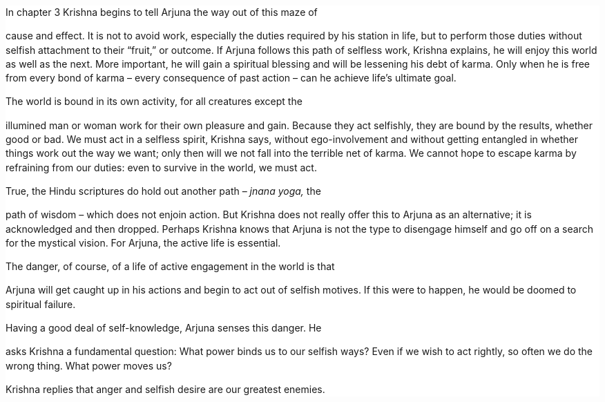 In chapter 3 Krishna begins to tell Arjuna the way out of this maze of

cause and effect. It is not to avoid work, especially the duties required by
his station in life, but to perform those duties without selfish attachment to
their “fruit,” or outcome. If Arjuna follows this path of selfless work,
Krishna explains, he will enjoy this world as well as the next. More
important, he will gain a spiritual blessing and will be lessening his debt of
karma. Only when he is free from every bond of karma – every
consequence of past action – can he achieve life’s ultimate goal.

The world is bound in its own activity, for all creatures except the

illumined man or woman work for their own pleasure and gain. Because
they act selfishly, they are bound by the results, whether good or bad. We
must act in a selfless spirit, Krishna says, without ego-involvement and
without getting entangled in whether things work out the way we want;
only then will we not fall into the terrible net of karma. We cannot hope to
escape karma by refraining from our duties: even to survive in the world,
we must act.

True, the Hindu scriptures do hold out another path – _jnana yoga,_ the

path of wisdom – which does not enjoin action. But Krishna does not really
offer this to Arjuna as an alternative; it is acknowledged and then dropped.
Perhaps Krishna knows that Arjuna is not the type to disengage himself and
go off on a search for the mystical vision. For Arjuna, the active life is
essential.

The danger, of course, of a life of active engagement in the world is that

Arjuna will get caught up in his actions and begin to act out of selfish
motives. If this were to happen, he would be doomed to spiritual failure.

Having a good deal of self-knowledge, Arjuna senses this danger. He

asks Krishna a fundamental question: What power binds us to our selfish
ways? Even if we wish to act rightly, so often we do the wrong thing. What
power moves us?

Krishna replies that anger and selfish desire are our greatest enemies.


